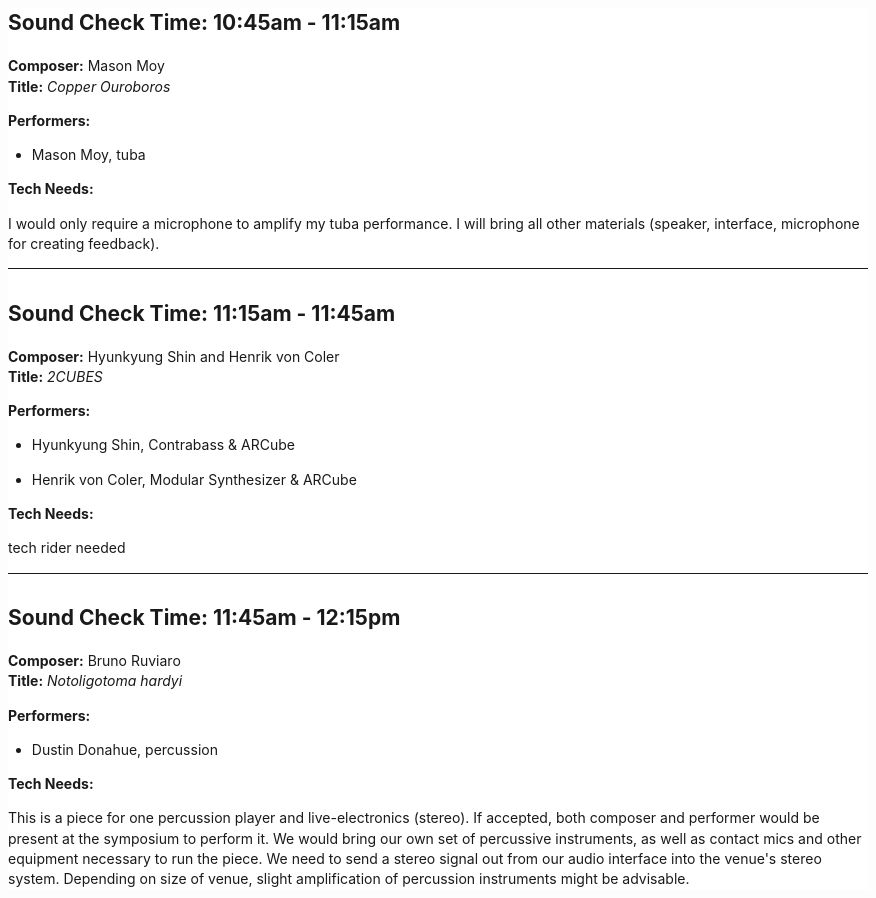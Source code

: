
## Sound Check Time: 10:45am - 11:15am

**Composer:** Mason Moy  
**Title:** *Copper Ouroboros*


**Performers:**  
  
* Mason Moy, tuba
  


**Tech Needs:**

I would only require a microphone to amplify my tuba performance. I will bring all other materials (speaker, interface, microphone for creating feedback). 


---


## Sound Check Time: 11:15am - 11:45am

**Composer:** Hyunkyung Shin and Henrik von Coler  
**Title:** *2CUBES*


**Performers:**  
  
* Hyunkyung Shin, Contrabass & ARCube
  
* Henrik von Coler, Modular Synthesizer & ARCube
  


**Tech Needs:**

tech rider needed


---


## Sound Check Time: 11:45am - 12:15pm

**Composer:** Bruno Ruviaro  
**Title:** *Notoligotoma hardyi*


**Performers:**  
  
* Dustin Donahue, percussion
  


**Tech Needs:**

This is a piece for one percussion player and live-electronics (stereo). If accepted, both composer and performer would be present at the symposium to perform it. We would bring our own set of percussive instruments, as well as contact mics and other equipment necessary to run the piece. We need to send a stereo signal out from our audio interface into the venue's stereo system. Depending on size of venue, slight amplification of percussion instruments might be advisable.
